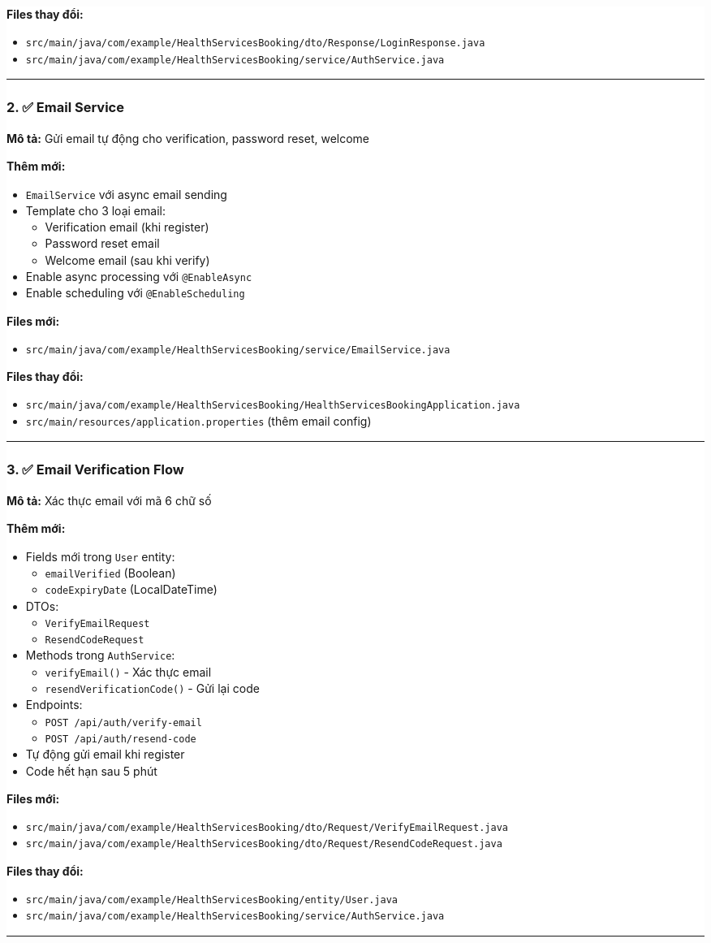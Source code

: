 **Files thay đổi:**
- `src/main/java/com/example/HealthServicesBooking/dto/Response/LoginResponse.java`
- `src/main/java/com/example/HealthServicesBooking/service/AuthService.java`

---

### 2. ✅ Email Service

**Mô tả:** Gửi email tự động cho verification, password reset, welcome

**Thêm mới:**
- `EmailService` với async email sending
- Template cho 3 loại email:
  - Verification email (khi register)
  - Password reset email
  - Welcome email (sau khi verify)
- Enable async processing với `@EnableAsync`
- Enable scheduling với `@EnableScheduling`

**Files mới:**
- `src/main/java/com/example/HealthServicesBooking/service/EmailService.java`

**Files thay đổi:**
- `src/main/java/com/example/HealthServicesBooking/HealthServicesBookingApplication.java`
- `src/main/resources/application.properties` (thêm email config)

---

### 3. ✅ Email Verification Flow

**Mô tả:** Xác thực email với mã 6 chữ số

**Thêm mới:**
- Fields mới trong `User` entity:
  - `emailVerified` (Boolean)
  - `codeExpiryDate` (LocalDateTime)
- DTOs:
  - `VerifyEmailRequest`
  - `ResendCodeRequest`
- Methods trong `AuthService`:
  - `verifyEmail()` - Xác thực email
  - `resendVerificationCode()` - Gửi lại code
- Endpoints:
  - `POST /api/auth/verify-email`
  - `POST /api/auth/resend-code`
- Tự động gửi email khi register
- Code hết hạn sau 5 phút

**Files mới:**
- `src/main/java/com/example/HealthServicesBooking/dto/Request/VerifyEmailRequest.java`
- `src/main/java/com/example/HealthServicesBooking/dto/Request/ResendCodeRequest.java`

**Files thay đổi:**
- `src/main/java/com/example/HealthServicesBooking/entity/User.java`
- `src/main/java/com/example/HealthServicesBooking/service/AuthService.java`

---